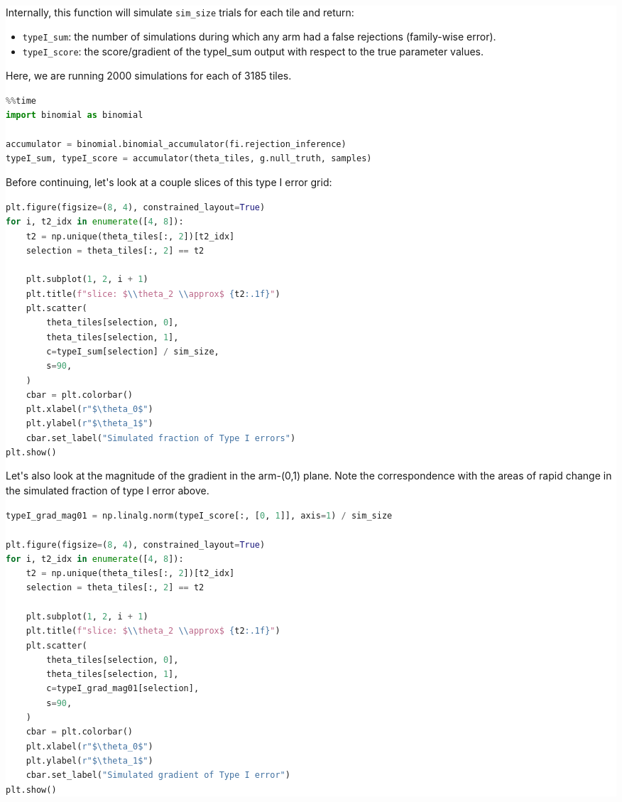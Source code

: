 Internally, this function will simulate `sim_size` trials for each tile and return:
* `typeI_sum`: the number of simulations during which any arm had a false rejections (family-wise error).
* `typeI_score`: the score/gradient of the typeI_sum output with respect to the true parameter values.

Here, we are running 2000 simulations for each of 3185 tiles.

```python
%%time
import binomial as binomial

accumulator = binomial.binomial_accumulator(fi.rejection_inference)
typeI_sum, typeI_score = accumulator(theta_tiles, g.null_truth, samples)
```

Before continuing, let's look at a couple slices of this type I error grid:

```python
plt.figure(figsize=(8, 4), constrained_layout=True)
for i, t2_idx in enumerate([4, 8]):
    t2 = np.unique(theta_tiles[:, 2])[t2_idx]
    selection = theta_tiles[:, 2] == t2

    plt.subplot(1, 2, i + 1)
    plt.title(f"slice: $\\theta_2 \\approx$ {t2:.1f}")
    plt.scatter(
        theta_tiles[selection, 0],
        theta_tiles[selection, 1],
        c=typeI_sum[selection] / sim_size,
        s=90,
    )
    cbar = plt.colorbar()
    plt.xlabel(r"$\theta_0$")
    plt.ylabel(r"$\theta_1$")
    cbar.set_label("Simulated fraction of Type I errors")
plt.show()
```

Let's also look at the magnitude of the gradient in the arm-(0,1) plane. Note the correspondence with the areas of rapid change in the simulated fraction of type I error above.

```python
typeI_grad_mag01 = np.linalg.norm(typeI_score[:, [0, 1]], axis=1) / sim_size

plt.figure(figsize=(8, 4), constrained_layout=True)
for i, t2_idx in enumerate([4, 8]):
    t2 = np.unique(theta_tiles[:, 2])[t2_idx]
    selection = theta_tiles[:, 2] == t2

    plt.subplot(1, 2, i + 1)
    plt.title(f"slice: $\\theta_2 \\approx$ {t2:.1f}")
    plt.scatter(
        theta_tiles[selection, 0],
        theta_tiles[selection, 1],
        c=typeI_grad_mag01[selection],
        s=90,
    )
    cbar = plt.colorbar()
    plt.xlabel(r"$\theta_0$")
    plt.ylabel(r"$\theta_1$")
    cbar.set_label("Simulated gradient of Type I error")
plt.show()
```
